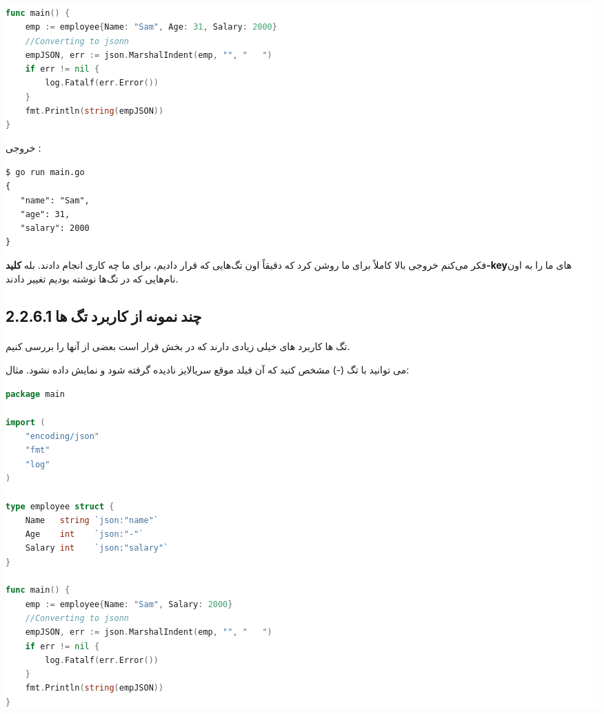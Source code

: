 ```go
func main() {
	emp := employee{Name: "Sam", Age: 31, Salary: 2000}
	//Converting to jsonn
	empJSON, err := json.MarshalIndent(emp, "", "   ")
	if err != nil {
		log.Fatalf(err.Error())
	}
	fmt.Println(string(empJSON))
}
```

خروجی :

```shell
$ go run main.go
{
   "name": "Sam",
   "age": 31,
   "salary": 2000
}
```

فکر می‌کنم خروجی بالا کاملاً برای ما روشن کرد که دقیقاً اون تگ‌هایی که قرار دادیم، برای ما چه کاری انجام دادند. بله **کلید-key**‌های ما را به اون نام‌هایی که در تگ‌ها نوشته بودیم تغییر دادند. 

## 2.2.6.1 چند نمونه از کاربرد تگ ها
تگ ها کاربرد های خیلی زیادی دارند که در بخش قرار است بعضی از آنها را بررسی کنیم.

می توانید با تگ (-) مشخص کنید که آن فیلد موقع سریالایز نادیده گرفته شود و نمایش داده نشود. مثال:

```go
package main

import (
	"encoding/json"
	"fmt"
	"log"
)

type employee struct {
	Name   string `json:"name"`
	Age    int    `json:"-"`
	Salary int    `json:"salary"`
}

func main() {
	emp := employee{Name: "Sam", Salary: 2000}
	//Converting to jsonn
	empJSON, err := json.MarshalIndent(emp, "", "   ")
	if err != nil {
		log.Fatalf(err.Error())
	}
	fmt.Println(string(empJSON))
}
```
